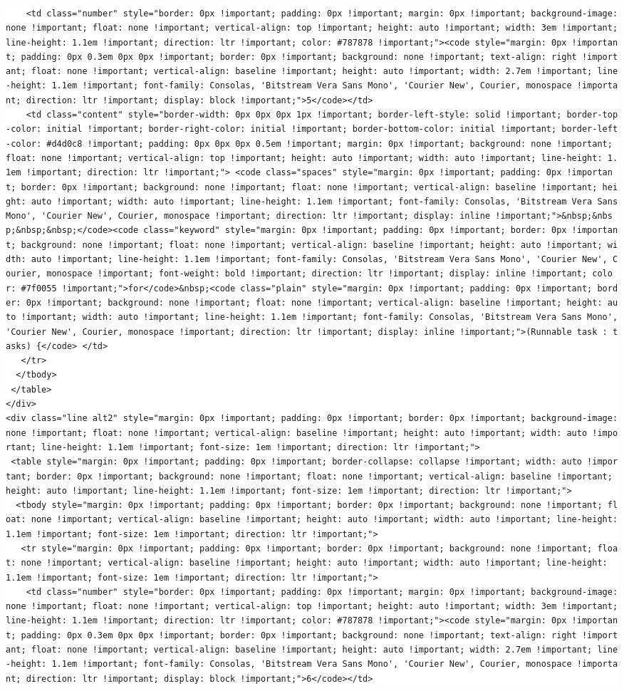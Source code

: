         <td class="number" style="border: 0px !important; padding: 0px !important; margin: 0px !important; background-image: none !important; float: none !important; vertical-align: top !important; height: auto !important; width: 3em !important; line-height: 1.1em !important; direction: ltr !important; color: #787878 !important;"><code style="margin: 0px !important; padding: 0px 0.3em 0px 0px !important; border: 0px !important; background: none !important; text-align: right !important; float: none !important; vertical-align: baseline !important; height: auto !important; width: 2.7em !important; line-height: 1.1em !important; font-family: Consolas, 'Bitstream Vera Sans Mono', 'Courier New', Courier, monospace !important; direction: ltr !important; display: block !important;">5</code></td> 
        <td class="content" style="border-width: 0px 0px 0px 1px !important; border-left-style: solid !important; border-top-color: initial !important; border-right-color: initial !important; border-bottom-color: initial !important; border-left-color: #d4d0c8 !important; padding: 0px 0px 0px 0.5em !important; margin: 0px !important; background: none !important; float: none !important; vertical-align: top !important; height: auto !important; width: auto !important; line-height: 1.1em !important; direction: ltr !important;"> <code class="spaces" style="margin: 0px !important; padding: 0px !important; border: 0px !important; background: none !important; float: none !important; vertical-align: baseline !important; height: auto !important; width: auto !important; line-height: 1.1em !important; font-family: Consolas, 'Bitstream Vera Sans Mono', 'Courier New', Courier, monospace !important; direction: ltr !important; display: inline !important;">&nbsp;&nbsp;&nbsp;&nbsp;</code><code class="keyword" style="margin: 0px !important; padding: 0px !important; border: 0px !important; background: none !important; float: none !important; vertical-align: baseline !important; height: auto !important; width: auto !important; line-height: 1.1em !important; font-family: Consolas, 'Bitstream Vera Sans Mono', 'Courier New', Courier, monospace !important; font-weight: bold !important; direction: ltr !important; display: inline !important; color: #7f0055 !important;">for</code>&nbsp;<code class="plain" style="margin: 0px !important; padding: 0px !important; border: 0px !important; background: none !important; float: none !important; vertical-align: baseline !important; height: auto !important; width: auto !important; line-height: 1.1em !important; font-family: Consolas, 'Bitstream Vera Sans Mono', 'Courier New', Courier, monospace !important; direction: ltr !important; display: inline !important;">(Runnable task : tasks) {</code> </td> 
       </tr>
      </tbody>
     </table> 
    </div> 
    <div class="line alt2" style="margin: 0px !important; padding: 0px !important; border: 0px !important; background-image: none !important; float: none !important; vertical-align: baseline !important; height: auto !important; width: auto !important; line-height: 1.1em !important; font-size: 1em !important; direction: ltr !important;"> 
     <table style="margin: 0px !important; padding: 0px !important; border-collapse: collapse !important; width: auto !important; border: 0px !important; background: none !important; float: none !important; vertical-align: baseline !important; height: auto !important; line-height: 1.1em !important; font-size: 1em !important; direction: ltr !important;">
      <tbody style="margin: 0px !important; padding: 0px !important; border: 0px !important; background: none !important; float: none !important; vertical-align: baseline !important; height: auto !important; width: auto !important; line-height: 1.1em !important; font-size: 1em !important; direction: ltr !important;">
       <tr style="margin: 0px !important; padding: 0px !important; border: 0px !important; background: none !important; float: none !important; vertical-align: baseline !important; height: auto !important; width: auto !important; line-height: 1.1em !important; font-size: 1em !important; direction: ltr !important;"> 
        <td class="number" style="border: 0px !important; padding: 0px !important; margin: 0px !important; background-image: none !important; float: none !important; vertical-align: top !important; height: auto !important; width: 3em !important; line-height: 1.1em !important; direction: ltr !important; color: #787878 !important;"><code style="margin: 0px !important; padding: 0px 0.3em 0px 0px !important; border: 0px !important; background: none !important; text-align: right !important; float: none !important; vertical-align: baseline !important; height: auto !important; width: 2.7em !important; line-height: 1.1em !important; font-family: Consolas, 'Bitstream Vera Sans Mono', 'Courier New', Courier, monospace !important; direction: ltr !important; display: block !important;">6</code></td> 